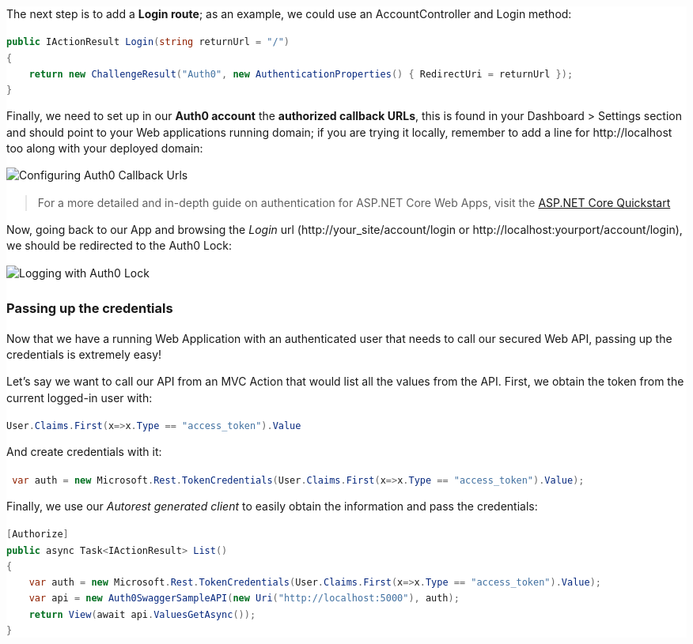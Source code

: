 The next step is to add a **Login route**; as an example, we could use an AccountController and Login method:

```cs
public IActionResult Login(string returnUrl = "/")
{
    return new ChallengeResult("Auth0", new AuthenticationProperties() { RedirectUri = returnUrl });
}
```

Finally, we need to set up in our **Auth0 account** the **authorized callback URLs**, this is found in your Dashboard > Settings section and should point to your Web applications running domain; if you are trying it locally, remember to add a line for http://localhost too along with your deployed domain:

![Configuring Auth0 Callback Urls](https://cdn.auth0.com/blog/aspnet-core-web-apis/auth0callback.PNG)

>For a more detailed and in-depth guide on authentication for ASP.NET Core Web Apps, visit the [ASP.NET Core Quickstart](https://auth0.com/docs/quickstart/webapp/aspnet-core)

Now, going back to our App and browsing the _Login_ url (http://your_site/account/login or http://localhost:yourport/account/login), we should be redirected to the Auth0 Lock:

![Logging with Auth0 Lock](https://cdn.auth0.com/blog/aspnet-core-web-apis/auth0lock.PNG)

### Passing up the credentials

Now that we have a running Web Application with an authenticated user that needs to call our secured Web API, passing up the credentials is extremely easy!

Let’s say we want to call our API from an MVC Action that would list all the values from the API. First, we obtain the token from the current logged-in user with:

```cs
User.Claims.First(x=>x.Type == "access_token").Value
```

And create credentials with it:

```cs
 var auth = new Microsoft.Rest.TokenCredentials(User.Claims.First(x=>x.Type == "access_token").Value);
```

Finally, we use our _Autorest generated client_ to easily obtain the information and pass the credentials:

```cs
[Authorize]
public async Task<IActionResult> List()
{
    var auth = new Microsoft.Rest.TokenCredentials(User.Claims.First(x=>x.Type == "access_token").Value);
    var api = new Auth0SwaggerSampleAPI(new Uri("http://localhost:5000"), auth); 
    return View(await api.ValuesGetAsync());
}
```
